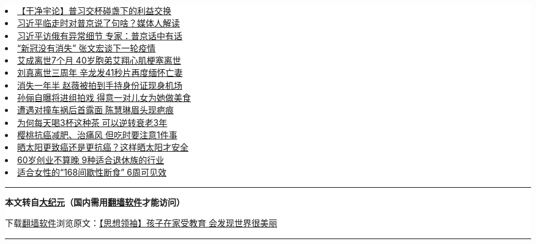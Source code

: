 <li><a href="https://github.com/19920513/djy/blob/master/gb/23/3/23/n13957030.md#1">【干净宇论】普习交杯碰盏下的利益交换</a></li>
<li><a href="https://github.com/19920513/djy/blob/master/gb/23/3/22/n13956211.md#1">习近平临走时对普京说了句啥？媒体人解读</a></li>
<li><a href="https://github.com/19920513/djy/blob/master/gb/23/3/22/n13955727.md#1">习近平访俄有异常细节 专家：普京话中有话</a></li>
<li><a href="https://github.com/19920513/djy/blob/master/gb/23/3/22/n13955924.md#1">“新冠没有消失” 张文宏谈下一轮疫情</a></li>
<li><a href="https://github.com/19920513/djy/blob/master/gb/23/3/22/n13955715.md#1">艾成离世7个月 40岁胞弟艾翔心肌梗塞离世</a></li>
<li><a href="https://github.com/19920513/djy/blob/master/gb/23/3/22/n13955990.md#1">刘真离世三周年 辛龙发41秒片再度缅怀亡妻</a></li>
<li><a href="https://github.com/19920513/djy/blob/master/gb/23/3/21/n13955475.md#1">消失一年半 赵薇被拍到手持身份证现身机场</a></li>
<li><a href="https://github.com/19920513/djy/blob/master/gb/23/3/22/n13956278.md#1">孙俪自曝将进组拍戏 得意一对儿女为她做美食</a></li>
<li><a href="https://github.com/19920513/djy/blob/master/gb/23/3/22/n13956249.md#1">遭遇对撞车祸后首露面 陈慧琳眉头现疤痕</a></li>
<li><a href="https://github.com/19920513/djy/blob/master/gb/23/3/11/n13948030.md#1">为何每天喝3杯这种茶 可以逆转衰老3年</a></li>
<li><a href="https://github.com/19920513/djy/blob/master/gb/23/3/20/n13954459.md#1">樱桃抗癌减肥、治痛风  但吃时要注意1件事</a></li>
<li><a href="https://github.com/19920513/djy/blob/master/gb/23/3/22/n13955685.md#1">晒太阳更致癌还是更抗癌？这样晒太阳才安全</a></li>
<li><a href="https://github.com/19920513/djy/blob/master/gb/23/3/14/n13950056.md#1">60岁创业不算晚 9种适合退休族的行业</a></li>
<li><a href="https://github.com/19920513/djy/blob/master/gb/23/3/2/n13941432.md#1">适合女性的“168间歇性断食” 6周可见效</a></li>
<hr>

<strong>本文转自<a href="https://www.epochtimes.com">大纪元</a>（国内需用<a href="https://github.com/19920513/www/blob/master/README.md#8">翻墙软件</a>才能访问）</strong><p>下载<a href="https://github.com/19920513/www/blob/master/README.md#8">翻墙软件</a>浏览原文：<a href="https://www.epochtimes.com/gb/22/8/17/n13804700.htm">【思想领袖】孩子在家受教育 会发现世界很美丽</a></p><hr>
